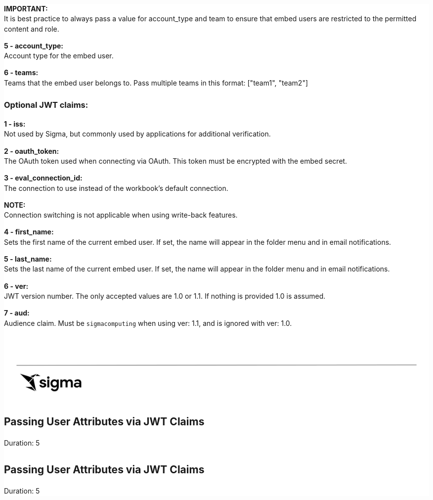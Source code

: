 <aside class="positive">
<strong>IMPORTANT:</strong><br> It is best practice to always pass a value for account_type and team to ensure that embed users are restricted to the permitted content and role.
</aside>

**5 - account_type:**<br>
Account type for the embed user.

**6 - teams:**<br>
Teams that the embed user belongs to. Pass multiple teams in this format:
["team1", "team2"]

### Optional JWT claims:

**1 - iss:**<br>
Not used by Sigma, but commonly used by applications for additional verification.

**2 - oauth_token:**<br>
The OAuth token used when connecting via OAuth. This token must be encrypted with the embed secret.

**3 - eval_connection_id:**<br>
The connection to use instead of the workbook’s default connection.

<aside class="negative">
<strong>NOTE:</strong><br> Connection switching is not applicable when using write-back features.
</aside>

**4 - first_name:**<br>
Sets the first name of the current embed user. If set, the name will appear in the folder menu and in email notifications.

**5 - last_name:**<br>
Sets the last name of the current embed user. If set, the name will appear in the folder menu and in email notifications.

**6 - ver:**<br>
JWT version number. The only accepted values are 1.0 or 1.1. If nothing is provided 1.0 is assumed.

**7 - aud:**<br>
Audience claim. Must be `sigmacomputing` when using ver: 1.1, and is ignored with ver: 1.0.

![Footer](assets/sigma_footer.png)


## Passing User Attributes via JWT Claims
Duration: 5

## Passing User Attributes via JWT Claims
Duration: 5

